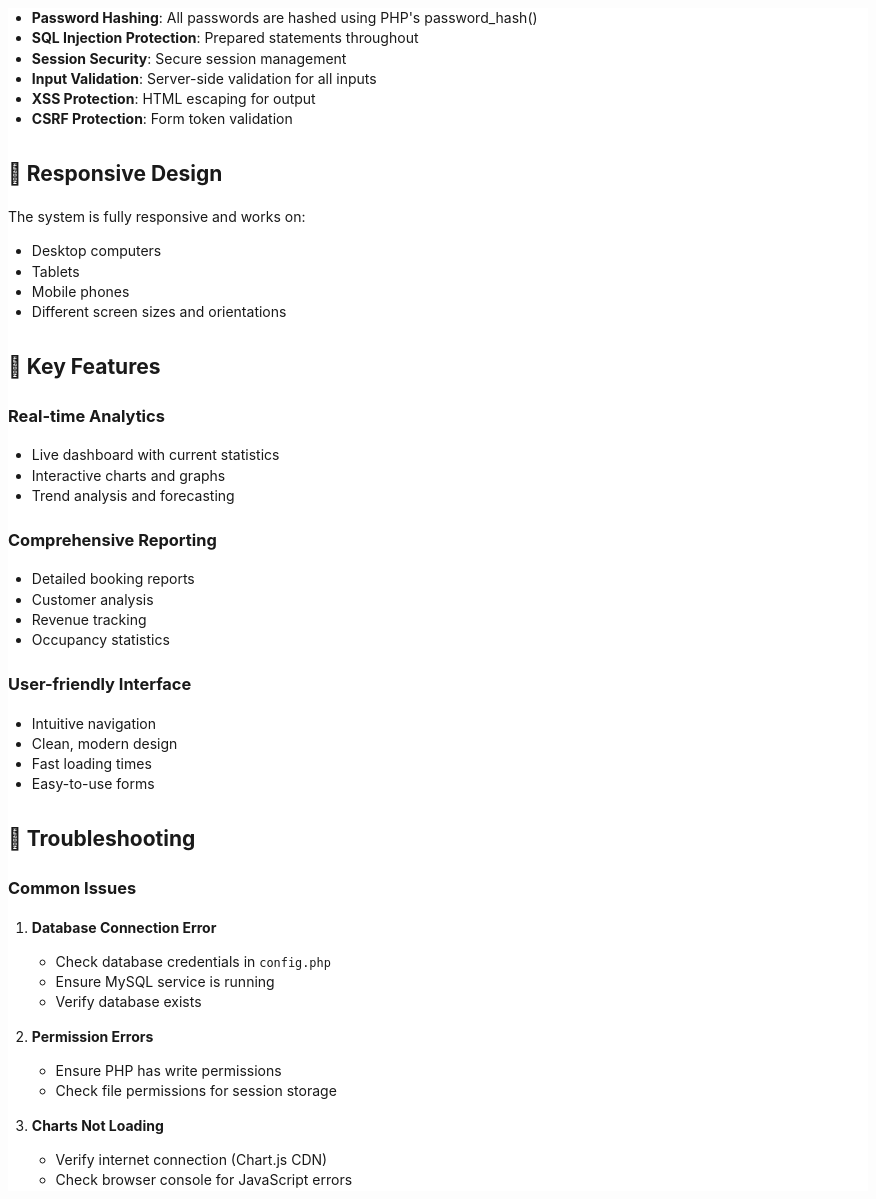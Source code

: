 - **Password Hashing**: All passwords are hashed using PHP's password_hash()
- **SQL Injection Protection**: Prepared statements throughout
- **Session Security**: Secure session management
- **Input Validation**: Server-side validation for all inputs
- **XSS Protection**: HTML escaping for output
- **CSRF Protection**: Form token validation

## 📱 Responsive Design

The system is fully responsive and works on:
- Desktop computers
- Tablets
- Mobile phones
- Different screen sizes and orientations

## 🎯 Key Features

### Real-time Analytics
- Live dashboard with current statistics
- Interactive charts and graphs
- Trend analysis and forecasting

### Comprehensive Reporting
- Detailed booking reports
- Customer analysis
- Revenue tracking
- Occupancy statistics

### User-friendly Interface
- Intuitive navigation
- Clean, modern design
- Fast loading times
- Easy-to-use forms

## 🐛 Troubleshooting

### Common Issues

1. **Database Connection Error**
   - Check database credentials in `config.php`
   - Ensure MySQL service is running
   - Verify database exists

2. **Permission Errors**
   - Ensure PHP has write permissions
   - Check file permissions for session storage

3. **Charts Not Loading**
   - Verify internet connection (Chart.js CDN)
   - Check browser console for JavaScript errors

